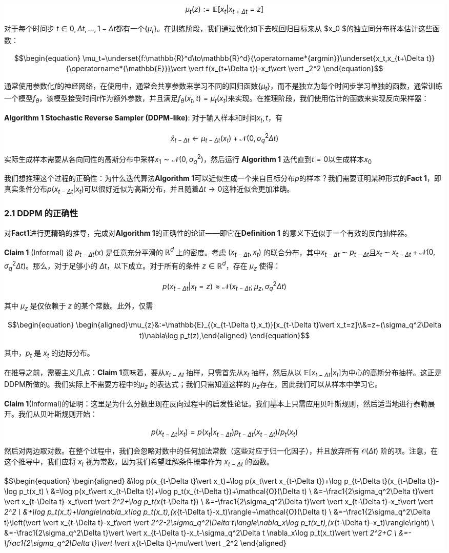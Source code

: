 $$\begin{equation}
    \mu_t(z):=\mathbb{E}[x_t\vert  x_{t+\Delta t}=z]
\end{equation}$$

 对于每个时间步 $t\in{0,\Delta t,...,1−\Delta t}$都有一个$\{μ_t\}$。在训练阶段，我们通过优化如下去噪回归目标来从 $x_0 $的独立同分布样本估计这些函数：

$$\begin{equation}
    \mu_t=\underset{f:\mathbb{R}^d\to\mathbb{R}^d}{\operatorname*{argmin}}\underset{x_t,x_{t+\Delta t}}{\operatorname*{\mathbb{E}}}\vert \vert f(x_{t+\Delta t})-x_t\vert \vert _2^2
\end{equation}$$

通常使用参数化$f$的神经网络，在使用中，通常会共享参数来学习不同的回归函数$\{μ_t\}$，而不是独立为每个时间步学习单独的函数，通常训练一个模型$f_{\theta}$，该模型接受时间$t$作为额外参数，并且满足$f_{\theta}(x_t,t)=\mu_t(x_t)$来实现。在推理阶段，我们使用估计的函数来实现反向采样器：

**Algorithm 1 Stochastic Reverse Sampler (DDPM-like)**: 对于输入样本和时间$x_t,t$，有

$$\widehat{x}_{t-\Delta t}\leftarrow\mu_{t-\Delta t}(x_t)+\mathcal{N}(0,\sigma_q^2\Delta t)$$

实际生成样本需要从各向同性的高斯分布中采样$x_1\sim\mathcal{N}(0,\sigma_q^2)$，然后运行 **Algorithm 1** 迭代直到$t=0$以生成样本$x_0$

我们想推理这个过程的正确性：为什么迭代算法**Algorithm 1**可以近似生成一个来自目标分布$p$的样本？我们需要证明某种形式的**Fact 1**，即真实条件分布$p(x_{t-\Delta t}\vert  x_t)$可以很好近似为高斯分布，并且随着$\Delta t \rightarrow 0$这种近似会更加准确。

### 2.1 DDPM 的正确性

对**Fact1**进行更精确的推导，完成对**Algorithm 1**的正确性的论证——即它在**Definition 1** 的意义下近似于一个有效的反向抽样器。

**Claim 1** (Informal) 设 $p_{t−Δt}$(x) 是任意充分平滑的 $\mathbb{R}^d$ 上的密度。考虑 $(x_{t−Δt}, x_t)$ 的联合分布，其中$x_{t-\Delta t}~\sim~p_{t-\Delta t}$且$x_t~\sim~x_{t-\Delta t}+\mathcal{N}(0,\sigma_q^2\Delta t)$。那么，对于足够小的 $\Delta t$，以下成立。对于所有的条件 $z\in \mathbb{R}^d$，存在 $\mu_z$ 使得：

$$\begin{equation}
    p(x_{t-\Delta t}\vert  x_{t}=z)\approx\mathcal{N}(x_{t-\Delta t}; \mu_{z} , \sigma_{q}^{2}\Delta t)
\end{equation}$$

其中 $\mu_z$ 是仅依赖于 $z$ 的某个常数。此外，仅需

$$\begin{equation}
    \begin{aligned}\mu_{z}&:=\mathbb{E}_{(x_{t-\Delta t},x_t)}[x_{t-\Delta t}\vert  x_t=z]\\&=z+(\sigma_q^2\Delta t)\nabla\log p_t(z),\end{aligned}
\end{equation}$$

其中，$p_t$ 是 $x_t$ 的边际分布。

在推导之前，需要主义几点：**Claim 1**意味着，要从$x_{t−Δt}$ 抽样，只需首先从$x_t$ 抽样，然后从以 $\mathbb{E}[x_{t-\Delta t}\vert  x_t]$为中心的高斯分布抽样。这正是 DDPM所做的。我们实际上不需要方程中的$\mu_z$ 的表达式；我们只需知道这样的 $\mu_z$存在，因此我们可以从样本中学习它。

**Claim 1**(Informal)的证明：这里是为什么分数出现在反向过程中的启发性论证。我们基本上只需应用贝叶斯规则，然后适当地进行泰勒展开。我们从贝叶斯规则开始：

$$\begin{equation}
    p(x_{t-\Delta t}\vert x_t)=p(x_t\vert x_{t-\Delta t})p_{t-\Delta t}(x_{t-\Delta t})/p_t(x_t)
\end{equation}$$ 

然后对两边取对数。在整个过程中，我们会忽略对数中的任何加法常数（这些对应于归一化因子），并且放弃所有 $\mathcal{O}(\Delta t)$ 阶的项。注意，在这个推导中，我们应将 $x_t$ 视为常数，因为我们希望理解条件概率作为 $x_{t−Δt}$ 的函数。

$$\begin{equation}
    \begin{aligned}
&\log p(x_{t-\Delta t}\vert x_t)=\log p(x_t\vert x_{t-\Delta t})+\log p_{t-\Delta t}(x_{t-\Delta t})-\log p_t(x_t) \\
&=\log p(x_t\vert x_{t-\Delta t})+\log p_t(x_{t-\Delta t})+\mathcal{O}(\Delta t) \\
&=-\frac1{2\sigma_q^2\Delta t}\vert \vert x_{t-\Delta t}-x_t\vert \vert _2^2+\log p_t(x_{t-\Delta t}) \\
&=-\frac1{2\sigma_q^2\Delta t}\vert \vert x_{t-\Delta t}-x_t\vert \vert _2^2 \\
&+\log p_t(x_t)+\langle\nabla_x\log p_t(x_t),(x_{t-\Delta t}-x_t)\rangle+\mathcal{O}(\Delta t) \\
&=-\frac1{2\sigma_q^2\Delta t}\left(\vert \vert x_{t-\Delta t}-x_t\vert \vert _2^2-2\sigma_q^2\Delta t\langle\nabla_x\log p_t(x_t),(x_{t-\Delta t}-x_t)\rangle\right) \\
&=-\frac1{2\sigma_q^2\Delta t}\vert \vert x_{t-\Delta t}-x_t-\sigma_q^2\Delta t \nabla_x\log p_t(x_t)\vert \vert _2^2+C \\
&=-\frac1{2\sigma_q^2\Delta t}\vert \vert x_{t-\Delta t}-\mu\vert \vert _2^2
\end{aligned}